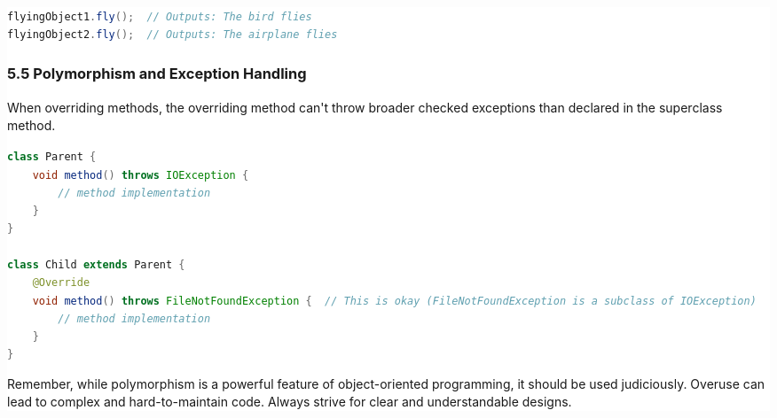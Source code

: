 ```java
flyingObject1.fly();  // Outputs: The bird flies
flyingObject2.fly();  // Outputs: The airplane flies
```

### 5.5 Polymorphism and Exception Handling

When overriding methods, the overriding method can't throw broader checked exceptions than declared in the superclass method.

```java
class Parent {
    void method() throws IOException {
        // method implementation
    }
}

class Child extends Parent {
    @Override
    void method() throws FileNotFoundException {  // This is okay (FileNotFoundException is a subclass of IOException)
        // method implementation
    }
}
```

Remember, while polymorphism is a powerful feature of object-oriented programming, it should be used judiciously. Overuse can lead to complex and hard-to-maintain code. Always strive for clear and understandable designs.